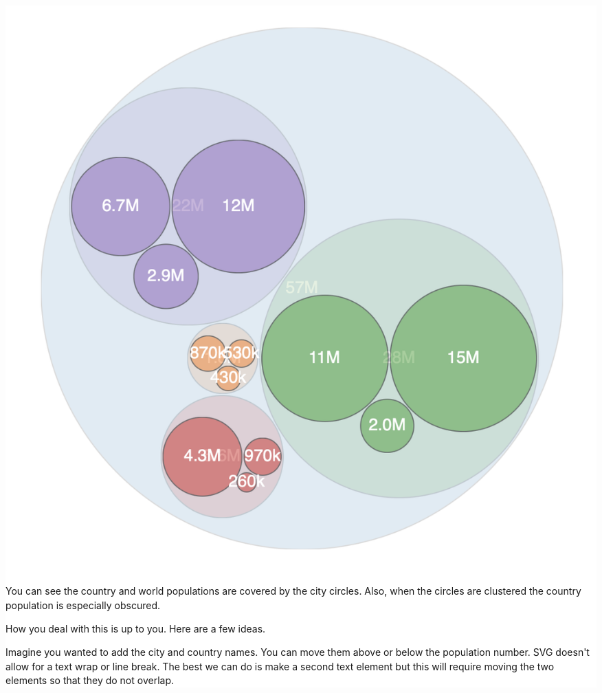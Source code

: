 ![example 6](images/example-6.png)

You can see the country and world populations are covered by the city circles. Also, when the circles are clustered the country population is especially obscured. 

How you deal with this is up to you. Here are a few ideas. 

Imagine you wanted to add the city and country names. You can move them above or below the population number. SVG doesn't allow for a text wrap or line break. The best we can do is make a second text element but this will require moving the two elements so that they do not overlap. 

